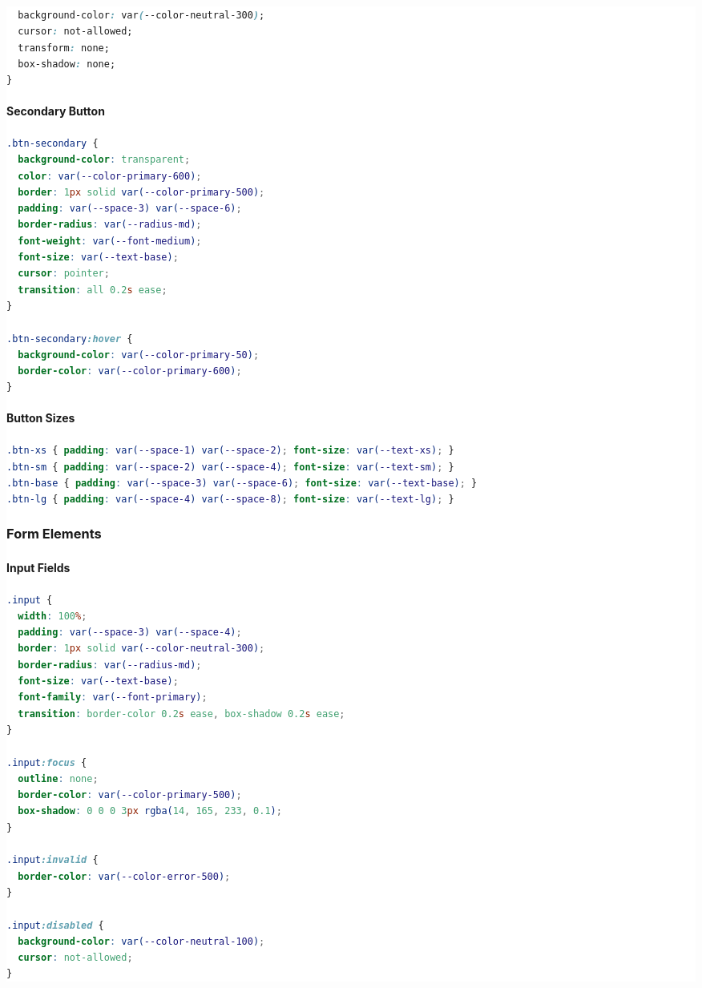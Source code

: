 ```css
  background-color: var(--color-neutral-300);
  cursor: not-allowed;
  transform: none;
  box-shadow: none;
}
```

#### Secondary Button
```css
.btn-secondary {
  background-color: transparent;
  color: var(--color-primary-600);
  border: 1px solid var(--color-primary-500);
  padding: var(--space-3) var(--space-6);
  border-radius: var(--radius-md);
  font-weight: var(--font-medium);
  font-size: var(--text-base);
  cursor: pointer;
  transition: all 0.2s ease;
}

.btn-secondary:hover {
  background-color: var(--color-primary-50);
  border-color: var(--color-primary-600);
}
```

#### Button Sizes
```css
.btn-xs { padding: var(--space-1) var(--space-2); font-size: var(--text-xs); }
.btn-sm { padding: var(--space-2) var(--space-4); font-size: var(--text-sm); }
.btn-base { padding: var(--space-3) var(--space-6); font-size: var(--text-base); }
.btn-lg { padding: var(--space-4) var(--space-8); font-size: var(--text-lg); }
```

### Form Elements

#### Input Fields
```css
.input {
  width: 100%;
  padding: var(--space-3) var(--space-4);
  border: 1px solid var(--color-neutral-300);
  border-radius: var(--radius-md);
  font-size: var(--text-base);
  font-family: var(--font-primary);
  transition: border-color 0.2s ease, box-shadow 0.2s ease;
}

.input:focus {
  outline: none;
  border-color: var(--color-primary-500);
  box-shadow: 0 0 0 3px rgba(14, 165, 233, 0.1);
}

.input:invalid {
  border-color: var(--color-error-500);
}

.input:disabled {
  background-color: var(--color-neutral-100);
  cursor: not-allowed;
}
```